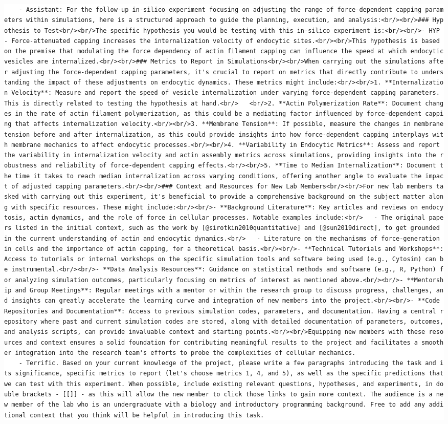         - Assistant: For the follow-up in-silico experiment focusing on adjusting the range of force-dependent capping parameters within simulations, here is a structured approach to guide the planning, execution, and analysis:<br/><br/>### Hypothesis to Test<br/><br/>The specific hypothesis you would be testing with this in-silico experiment is:<br/><br/>- HYP - Force-attenuated capping increases the internalization velocity of endocytic sites.<br/><br/>This hypothesis is based on the premise that modulating the force dependency of actin filament capping can influence the speed at which endocytic vesicles are internalized.<br/><br/>### Metrics to Report in Simulations<br/><br/>When carrying out the simulations after adjusting the force-dependent capping parameters, it's crucial to report on metrics that directly contribute to understanding the impact of these adjustments on endocytic dynamics. These metrics might include:<br/><br/>1. **Internalization Velocity**: Measure and report the speed of vesicle internalization under varying force-dependent capping parameters. This is directly related to testing the hypothesis at hand.<br/>   <br/>2. **Actin Polymerization Rate**: Document changes in the rate of actin filament polymerization, as this could be a mediating factor influenced by force-dependent capping that affects internalization velocity.<br/><br/>3. **Membrane Tension**: If possible, measure the changes in membrane tension before and after internalization, as this could provide insights into how force-dependent capping interplays with membrane mechanics to affect endocytic processes.<br/><br/>4. **Variability in Endocytic Metrics**: Assess and report the variability in internalization velocity and actin assembly metrics across simulations, providing insights into the robustness and reliability of force-dependent capping effects.<br/><br/>5. **Time to Median Internalization**: Document the time it takes to reach median internalization across varying conditions, offering another angle to evaluate the impact of adjusted capping parameters.<br/><br/>### Context and Resources for New Lab Members<br/><br/>For new lab members tasked with carrying out this experiment, it's beneficial to provide a comprehensive background on the subject matter along with specific resources. These might include:<br/><br/>- **Background Literature**: Key articles and reviews on endocytosis, actin dynamics, and the role of force in cellular processes. Notable examples include:<br/>   - The original papers listed in the initial context, such as the work by [@sirotkin2010quantitative] and [@sun2019direct], to get grounded in the current understanding of actin and endocytic dynamics.<br/>   - Literature on the mechanisms of force-generation in cells and the importance of actin capping, for a theoretical basis.<br/><br/>- **Technical Tutorials and Workshops**: Access to tutorials or internal workshops on the specific simulation tools and software being used (e.g., Cytosim) can be instrumental.<br/><br/>- **Data Analysis Resources**: Guidance on statistical methods and software (e.g., R, Python) for analyzing simulation outcomes, particularly focusing on metrics of interest as mentioned above.<br/><br/>- **Mentorship and Group Meetings**: Regular meetings with a mentor or within the research group to discuss progress, challenges, and insights can greatly accelerate the learning curve and integration of new members into the project.<br/><br/>- **Code Repositories and Documentation**: Access to previous simulation codes, parameters, and documentation. Having a central repository where past and current simulation codes are stored, along with detailed documentation of parameters, outcomes, and analysis scripts, can provide invaluable context and starting points.<br/><br/>Equipping new members with these resources and context ensures a solid foundation for contributing meaningful results to the project and facilitates a smoother integration into the research team's efforts to probe the complexities of cellular mechanics.  
        - Terrific. Based on your current knowledge of the project, please write a few paragraphs introducing the task and its significance, specific metrics to report (let's choose metrics 1, 4, and 5), as well as the specific predictions that we can test with this experiment. When possible, include existing relevant questions, hypotheses, and experiments, in double brackets - [[]] - as this will allow the new member to click those links to gain more context. The audience is a new member of the lab who is an undergraduate with a biology and introductory programming background. Free to add any additional context that you think will be helpful in introducing this task.  